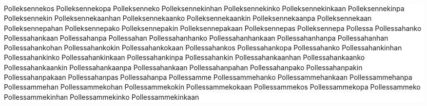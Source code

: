 Polleksennekos
Polleksennekopa
Polleksenneko
Polleksennekinhan
Polleksennekinko
Polleksennekinkaan
Polleksennekinpa
Polleksennekin
Polleksennekaanhan
Polleksennekaanko
Polleksennekaankin
Polleksennekaanpa
Polleksennekaan
Polleksennepahan
Polleksennepako
Polleksennepakin
Polleksennepakaan
Polleksennepas
Polleksennepa
Pollessa
Pollessahanko
Pollessahankaan
Pollessahanpa
Pollessahan
Pollessahanhanko
Pollessahanhankaan
Pollessahanhanpa
Pollessahanhan
Pollessahankohan
Pollessahankokin
Pollessahankokaan
Pollessahankos
Pollessahankopa
Pollessahanko
Pollessahankinhan
Pollessahankinko
Pollessahankinkaan
Pollessahankinpa
Pollessahankin
Pollessahankaanhan
Pollessahankaanko
Pollessahankaankin
Pollessahankaanpa
Pollessahankaan
Pollessahanpahan
Pollessahanpako
Pollessahanpakin
Pollessahanpakaan
Pollessahanpas
Pollessahanpa
Pollessamme
Pollessammehanko
Pollessammehankaan
Pollessammehanpa
Pollessammehan
Pollessammekohan
Pollessammekokin
Pollessammekokaan
Pollessammekos
Pollessammekopa
Pollessammeko
Pollessammekinhan
Pollessammekinko
Pollessammekinkaan